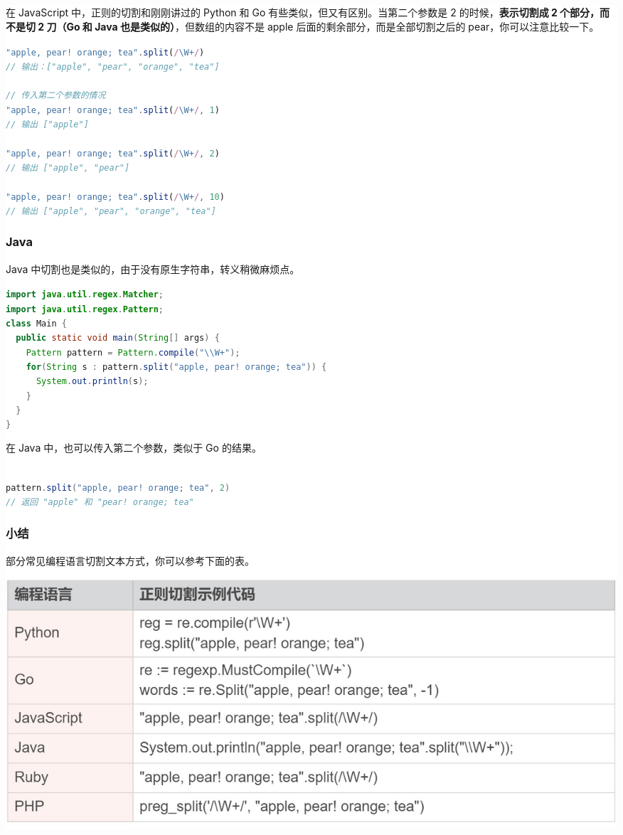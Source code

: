 在 JavaScript 中，正则的切割和刚刚讲过的 Python 和 Go 有些类似，但又有区别。当第二个参数是 2 的时候，**表示切割成 2 个部分，而不是切 2 刀（Go 和 Java 也是类似的）**，但数组的内容不是 apple 后面的剩余部分，而是全部切割之后的 pear，你可以注意比较一下。

```javascript
"apple, pear! orange; tea".split(/\W+/)
// 输出：["apple", "pear", "orange", "tea"]

// 传入第二个参数的情况
"apple, pear! orange; tea".split(/\W+/, 1)
// 输出 ["apple"]

"apple, pear! orange; tea".split(/\W+/, 2)
// 输出 ["apple", "pear"]

"apple, pear! orange; tea".split(/\W+/, 10)
// 输出 ["apple", "pear", "orange", "tea"]
```

### Java

Java 中切割也是类似的，由于没有原生字符串，转义稍微麻烦点。

```java
import java.util.regex.Matcher;
import java.util.regex.Pattern;
class Main {
  public static void main(String[] args) {
    Pattern pattern = Pattern.compile("\\W+");
    for(String s : pattern.split("apple, pear! orange; tea")) {
      System.out.println(s);
    }
  }
}
```

在 Java 中，也可以传入第二个参数，类似于 Go 的结果。

```java

pattern.split("apple, pear! orange; tea", 2)
// 返回 "apple" 和 "pear! orange; tea"
```

### 小结

部分常见编程语言切割文本方式，你可以参考下面的表。

![img](./assets/6708a65e269e645abb9c6ca85b5a4b56.jpg)

